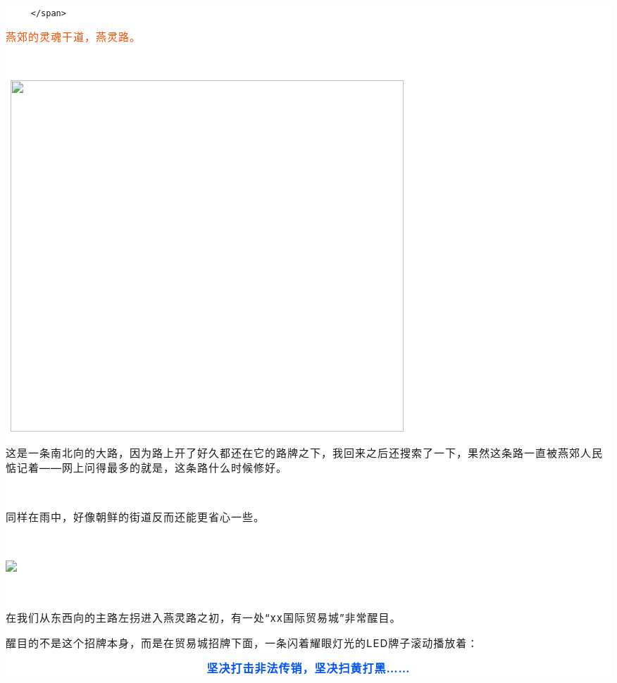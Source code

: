         </span>
<span style="font-size: 15px;letter-spacing: 1px;color: rgb(255, 76, 0);">
          燕郊的灵魂干道，燕灵路。
         </span>
</p>
<p class="ql-long-4461" line="AmC4" style="white-space: normal;">
<span style="font-size: 15px;letter-spacing: 1px;">
<strong class="ql-author-4461">
<br/>
</strong>
</span>
</p>
<p class="ql-long-4461" line="6wD4" style="white-space: normal;">
<span style="font-size: 15px;letter-spacing: 1px;">
          ﻿
          <span style="margin-right: 2px;margin-left: 2px;width: inherit;height: inherit;">
<img class="gallery-image" data-croporisrc="https://mmbiz.qpic.cn/mmbiz_jpg/Ok4hZ0tV6r5Rfc6ZFeTqSP36o8GGD503hZBGdyC59oy7VnkGgyaQX0hiaSERnYbgQ8Y4FsS0seKxU3De5nfGFhA/640?wx_fmt=jpeg" data-cropx1="0" data-cropx2="750" data-cropy1="0" data-cropy2="670.6989247311827" data-height="816px" data-ratio="0.8933333333333333" data-src="" data-type="jpeg" data-w="750" data-width="612px" src="{{ '/img/Ok4hZ0tV6r5Rfc6ZFeTqSP36o8GGD5038BmlbL2RJK84cfpOl4FHKXLZoCXpj0icbTe7adUib5oicpofibBpHhWfKg.jpeg' | prepend: site.img | replace: '//','/' }}" style="height: 499px;width: 558px;"/>
</span>
          ﻿
         </span>
</p>
<p line="GKgc" style="white-space: normal;">
<span style="font-size: 15px;letter-spacing: 1px;">
          这是一条南北向的大路，因为路上开了好久都还在它的路牌之下，我回来之后还搜索了一下，果然这条路一直被燕郊人民惦记着——网上问得最多的就是，这条路什么时候修好。
         </span>
<br/>
</p>
<p line="Hbyj" style="white-space: normal;">
<br/>
</p>
<p class="ql-long-4461" line="Wk9f" style="white-space: normal;">
<span style="font-size: 15px;letter-spacing: 1px;">
          同样在雨中，好像朝鲜的街道反而还能更省心一些。
         </span>
</p>
<p class="ql-long-4461" line="SSHV" style="white-space: normal;">
<span style="font-size: 15px;letter-spacing: 1px;">
          ﻿
         </span>
</p>
<p style="white-space: normal;">
<img class="" data-copyright="0" data-ratio="0.665" data-s="300,640" data-src="" data-type="jpeg" data-w="600" src="{{ '/img/Ok4hZ0tV6r5Rfc6ZFeTqSP36o8GGD503EUp95FrWp88N9Ngsvk3VsDjc7fvwic3GcL5MrUictwq396d7j1mgNWIA.jpeg' | prepend: site.img | replace: '//','/' }}"/>
</p>
<p class="ql-long-4461" line="SSHV" style="white-space: normal;">
<span style="font-size: 15px;letter-spacing: 1px;">
</span>
<br/>
</p>
<p class="ql-long-4461" line="SSHV" style="white-space: normal;">
<span style="font-size: 15px;letter-spacing: 1px;">
          在我们从东西向的主路左拐进入燕灵路之初，有一处“xx国际贸易城”非常醒目。
         </span>
</p>
<p class="ql-long-4461" line="G3FD" style="white-space: normal;">
<span style="font-size: 15px;letter-spacing: 1px;">
          醒目的不是这个招牌本身，而是在贸易城招牌下面，一条闪着耀眼灯光的LED牌子滚动播放着：
         </span>
</p>
<p class="ql-long-4461" line="MExw" style="white-space: normal;text-align: center;">
<span style="letter-spacing: 1px;color: rgb(0, 82, 255);font-size: 16px;">
<strong class="ql-author-4461">
           坚决打击非法传销，坚决扫黄打黑……